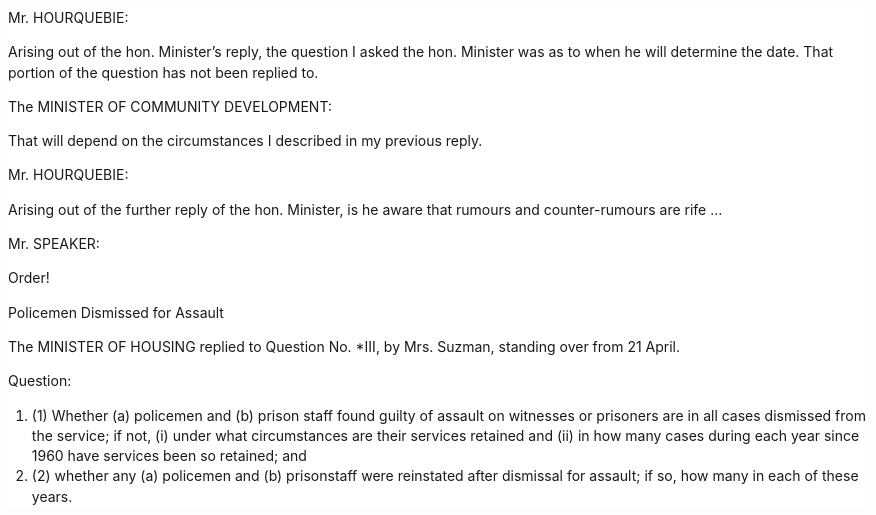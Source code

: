 </answer>

<question by="#hourquebie" to="#minister_of_community_development">

<from>Mr. HOURQUEBIE:</from>

<p>Arising out of the hon. Minister&#x2019;s reply, the question I asked the hon. Minister was as to when he will determine the date. That portion of the question has not been replied to.</p>

</question>

<question by="#minister_of_community_development" to="#hourquebie">

<from>The MINISTER OF COMMUNITY DEVELOPMENT:</from>

<p>That will depend on the circumstances I described in my previous reply.</p>

</question>

<question by="#hourquebie" to="#speaker">

<from>Mr. HOURQUEBIE:</from>

<p>Arising out of the further reply of the hon. Minister, is he aware that rumours and counter-rumours are rife &#x2026;</p>

</question>

<question by="#speaker" to="#hourquebie">

<from>Mr. SPEAKER:</from>

<p>Order!</p>

</question>

</oralStatements>

<oralStatements>

<heading>Policemen Dismissed for Assault</heading>

<p>The MINISTER OF HOUSING replied to Question No. *III, by Mrs. Suzman, standing over from 21 April.</p>

<question by="#suzman" to="#minister_of_housing">

<heading>Question:</heading>

<ol>

<li>(1) Whether (a) policemen and (b) prison staff found guilty of assault on witnesses or prisoners are in all cases dismissed from the service; if not, (i) under what circumstances are their services retained and (ii) in how many cases during each year since 1960 have services been so retained; and</li>

<li>(2) whether any (a) policemen and (b) prisonstaff were reinstated after dismissal for assault; if so, how many in each of these years.</li>

</ol>

</question>

<answer by="#minister_of_housing" to="#suzman">
